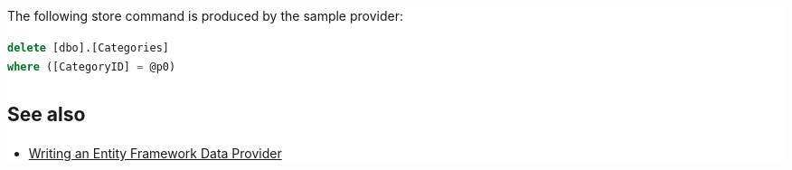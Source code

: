 The following store command is produced by the sample provider:

```sql
delete [dbo].[Categories]
where ([CategoryID] = @p0)
```

## See also

- [Writing an Entity Framework Data Provider](../../../../../docs/framework/data/adonet/ef/writing-an-ef-data-provider.md)
